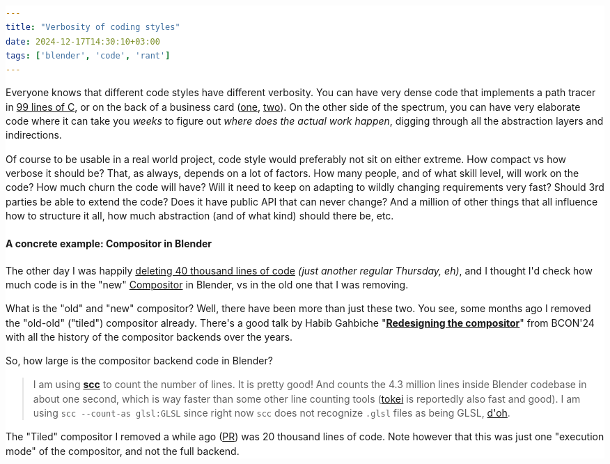 ```yaml
---
title: "Verbosity of coding styles"
date: 2024-12-17T14:30:10+03:00
tags: ['blender', 'code', 'rant']
---
```


Everyone knows that different code styles have different verbosity. You can have very dense
code that implements a path tracer in [99 lines of C](https://www.kevinbeason.com/smallpt/),
or on the back of a business card ([one](https://www.realtimerendering.com/blog/back-of-the-business-card-ray-tracers/),
[two](https://mzucker.github.io/2016/08/03/miniray.html)). On the other side of the spectrum,
you can have very elaborate code where it can take you *weeks* to figure out *where does the actual work happen*,
digging through all the abstraction layers and indirections.

Of course to be usable in a real world project, code style would preferably not sit on either
extreme. How compact vs how verbose it should be? That, as always, depends on a lot of factors.
How many people, and of what skill level, will work on the code? How much churn the code will have?
Will it need to keep on adapting to wildly changing requirements very fast? Should 3rd parties
be able to extend the code? Does it have public API that can never change? And a million
of other things that all influence how to structure it all, how much abstraction (and of what kind)
should there be, etc.

#### A concrete example: Compositor in Blender

The other day I was happily [deleting 40 thousand lines of code](https://projects.blender.org/blender/blender/pulls/131819)
*(just another regular Thursday, eh)*, and I thought I'd check how much code is in the "new"
[Compositor](https://docs.blender.org/manual/en/4.3/compositing/introduction.html)
in Blender, vs in the old one that I was removing.

What is the "old" and "new" compositor? Well, there have been more than just these two. You see,
some months ago I removed the "old-old" ("tiled") compositor already. There's a good talk by Habib Gahbiche
"[**Redesigning the compositor**](https://www.youtube.com/watch?v=rAY64L_U2V8)" from BCON'24 with all
the history of the compositor backends over the years.

So, how large is the compositor backend code in Blender?

> I am using [**scc**](https://github.com/boyter/scc) to count the number of lines. It is pretty good! And counts
> the 4.3 million lines inside Blender codebase in about one second, which is way faster than some other
> line counting tools ([tokei](https://github.com/XAMPPRocky/tokei) is reportedly
> also fast and good). I am using `scc --count-as glsl:GLSL` since right now `scc` does not recognize
> `.glsl` files as being GLSL, [d'oh](https://github.com/boyter/scc/pull/566).

The "Tiled" compositor I removed a while ago ([PR](https://projects.blender.org/blender/blender/pulls/118819))
was 20 thousand lines of code. Note however that this was just one "execution mode" of the compositor,
and not the full backend.
